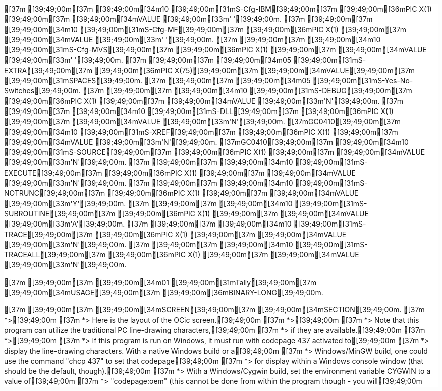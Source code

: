 [37m      [39;49;00m[37m        [39;49;00m[34m10 [39;49;00m[31mS-Cfg-IBM[39;49;00m[37m             [39;49;00m[36mPIC X(1) [39;49;00m[37m [39;49;00m[34mVALUE [39;49;00m[33m' '[39;49;00m.
[37m      [39;49;00m[37m        [39;49;00m[34m10 [39;49;00m[31mS-Cfg-MF[39;49;00m[37m              [39;49;00m[36mPIC X(1) [39;49;00m[37m [39;49;00m[34mVALUE [39;49;00m[33m' '[39;49;00m.
[37m      [39;49;00m[37m        [39;49;00m[34m10 [39;49;00m[31mS-Cfg-MVS[39;49;00m[37m             [39;49;00m[36mPIC X(1) [39;49;00m[37m [39;49;00m[34mVALUE [39;49;00m[33m' '[39;49;00m.
[37m      [39;49;00m[37m     [39;49;00m[34m05 [39;49;00m[31mS-EXTRA[39;49;00m[37m                  [39;49;00m[36mPIC X(75)[39;49;00m[37m [39;49;00m[34mVALUE[39;49;00m[37m [39;49;00m[31mSPACES[39;49;00m.
[37m      [39;49;00m[37m     [39;49;00m[34m05 [39;49;00m[31mS-Yes-No-Switches[39;49;00m.
[37m      [39;49;00m[37m        [39;49;00m[34m10 [39;49;00m[31mS-DEBUG[39;49;00m[37m               [39;49;00m[36mPIC X(1) [39;49;00m[37m [39;49;00m[34mVALUE [39;49;00m[33m'N'[39;49;00m.
[37m      [39;49;00m[37m        [39;49;00m[34m10 [39;49;00m[31mS-DLL[39;49;00m[37m                 [39;49;00m[36mPIC X(1) [39;49;00m[37m [39;49;00m[34mVALUE [39;49;00m[33m'N'[39;49;00m.
[37mGC0410[39;49;00m[37m        [39;49;00m[34m10 [39;49;00m[31mS-XREF[39;49;00m[37m                [39;49;00m[36mPIC X(1) [39;49;00m[37m [39;49;00m[34mVALUE [39;49;00m[33m'N'[39;49;00m.
[37mGC0410[39;49;00m[37m        [39;49;00m[34m10 [39;49;00m[31mS-SOURCE[39;49;00m[37m              [39;49;00m[36mPIC X(1) [39;49;00m[37m [39;49;00m[34mVALUE [39;49;00m[33m'N'[39;49;00m.
[37m      [39;49;00m[37m        [39;49;00m[34m10 [39;49;00m[31mS-EXECUTE[39;49;00m[37m             [39;49;00m[36mPIC X(1) [39;49;00m[37m [39;49;00m[34mVALUE [39;49;00m[33m'N'[39;49;00m.
[37m      [39;49;00m[37m        [39;49;00m[34m10 [39;49;00m[31mS-NOTRUNC[39;49;00m[37m             [39;49;00m[36mPIC X(1) [39;49;00m[37m [39;49;00m[34mVALUE [39;49;00m[33m'Y'[39;49;00m.
[37m      [39;49;00m[37m        [39;49;00m[34m10 [39;49;00m[31mS-SUBROUTINE[39;49;00m[37m          [39;49;00m[36mPIC X(1) [39;49;00m[37m [39;49;00m[34mVALUE [39;49;00m[33m'A'[39;49;00m.
[37m      [39;49;00m[37m        [39;49;00m[34m10 [39;49;00m[31mS-TRACE[39;49;00m[37m               [39;49;00m[36mPIC X(1) [39;49;00m[37m [39;49;00m[34mVALUE [39;49;00m[33m'N'[39;49;00m.
[37m      [39;49;00m[37m        [39;49;00m[34m10 [39;49;00m[31mS-TRACEALL[39;49;00m[37m            [39;49;00m[36mPIC X(1) [39;49;00m[37m [39;49;00m[34mVALUE [39;49;00m[33m'N'[39;49;00m.

[37m      [39;49;00m[37m [39;49;00m[34m01  [39;49;00m[31mTally[39;49;00m[37m                       [39;49;00m[34mUSAGE[39;49;00m[37m [39;49;00m[36mBINARY-LONG[39;49;00m.

[37m      [39;49;00m[37m   [39;49;00m[34mSCREEN[39;49;00m[37m [39;49;00m[34mSECTION[39;49;00m.
[37m      *>[39;49;00m
[37m      *> Here is the layout of the OCic screen.[39;49;00m
[37m      *>[39;49;00m
[37m      *> Note that this program can utilize the traditional PC line-drawing characters,[39;49;00m
[37m      *> if they are available.[39;49;00m
[37m      *>[39;49;00m
[37m      *> If this program is run on Windows, it must run with codepage 437 activated to[39;49;00m
[37m      *> display the line-drawing characters.  With a native Windows build or a[39;49;00m
[37m      *> Windows/MinGW build, one could use the command "chcp 437" to set that codepage[39;49;00m
[37m      *> for display within a Windows console window (that should be the default, though).[39;49;00m
[37m      *> With a Windows/Cygwin build, set the environment variable CYGWIN to a value of[39;49;00m
[37m      *> "codepage:oem" (this cannot be done from within the program though - you will[39;49;00m